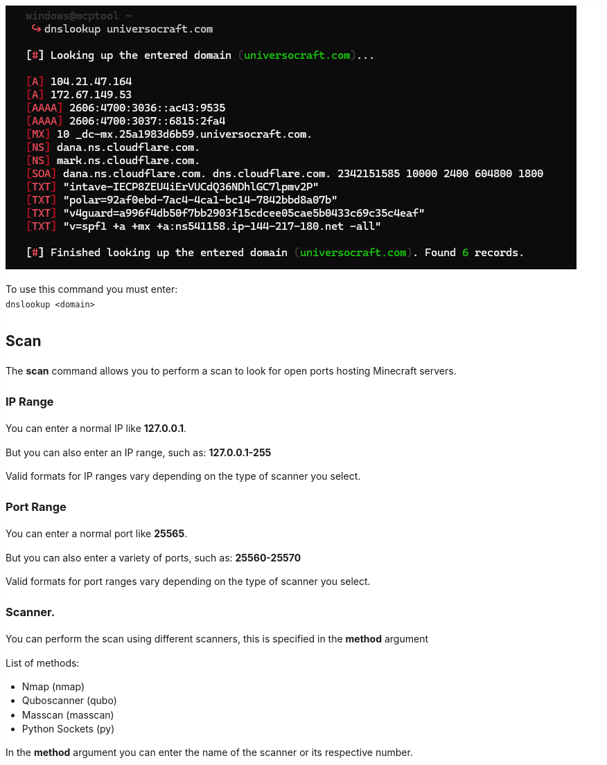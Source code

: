 ![DnsLookup](../img/commands/dnslookup.png)

To use this command you must enter:
</br>
`dnslookup <domain>`

## Scan
The **scan** command allows you to perform a scan to look for open ports hosting Minecraft servers.

### **IP Range**
You can enter a normal IP like **127.0.0.1**.

But you can also enter an IP range, such as: **127.0.0.1-255**

Valid formats for IP ranges vary depending on the type of scanner you select.

### **Port Range**
You can enter a normal port like **25565**.

But you can also enter a variety of ports, such as: **25560-25570**

Valid formats for port ranges vary depending on the type of scanner you select.

### **Scanner**.
You can perform the scan using different scanners, this is specified in the **method** argument

List of methods:

- Nmap (nmap)
- Quboscanner (qubo)
- Masscan (masscan)
- Python Sockets (py)

In the **method** argument you can enter the name of the scanner or its respective number.
